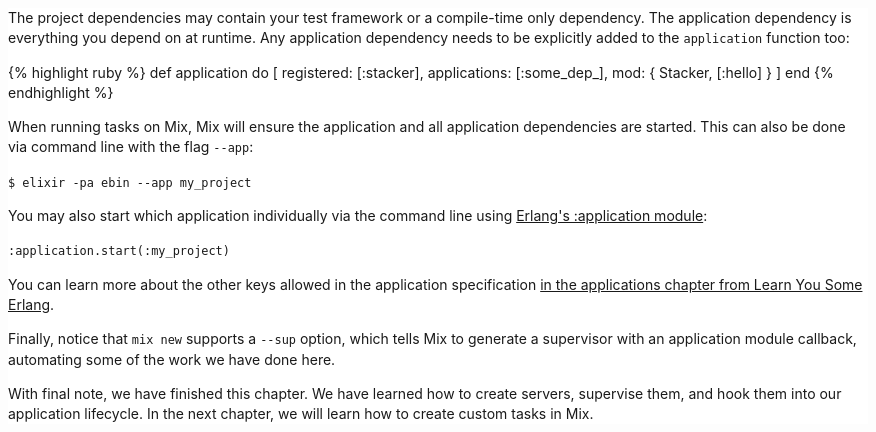 The project dependencies may contain your test framework or a compile-time only dependency. The application dependency is everything you depend on at runtime. Any application dependency needs to be explicitly added to the `application` function too:

{% highlight ruby %}
def application do
  [ registered: [:stacker],
    applications: [:some_dep_],
    mod: { Stacker, [:hello] } ]
end
{% endhighlight %}

When running tasks on Mix, Mix will ensure the application and all application dependencies are started. This can also be done via command line with the flag `--app`:

    $ elixir -pa ebin --app my_project
  
You may also start which application individually via the command line using [Erlang's :application module](http://www.erlang.org/doc/man/application.html):

    :application.start(:my_project)

You can learn more about the other keys allowed in the application specification [in the applications chapter from Learn You Some Erlang](http://learnyousomeerlang.com/building-otp-applications).

Finally, notice that `mix new` supports a `--sup` option, which tells Mix to generate a supervisor with an application module callback, automating some of the work we have done here.

With final note, we have finished this chapter. We have learned how to create servers, supervise them, and hook them into our application lifecycle. In the next chapter, we will learn how to create custom tasks in Mix.
